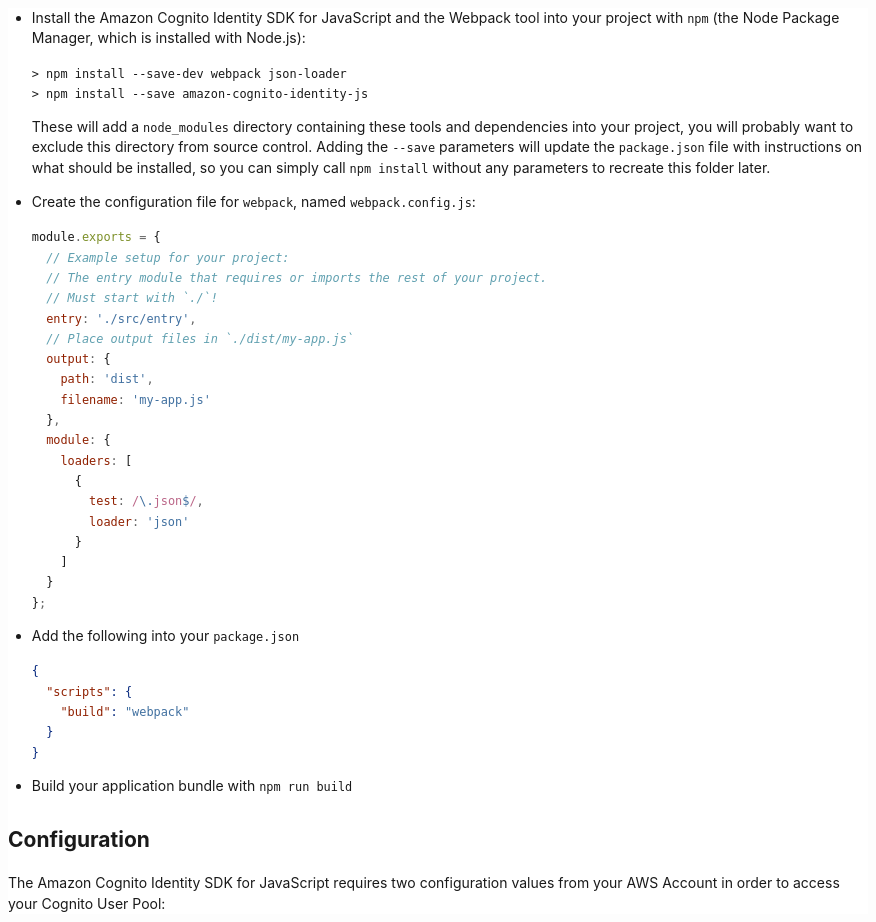 * Install the Amazon Cognito Identity SDK for JavaScript and the Webpack tool into your project with `npm` (the Node
  Package Manager, which is installed with Node.js):

  ```
  > npm install --save-dev webpack json-loader
  > npm install --save amazon-cognito-identity-js
  ```

  These will add a `node_modules` directory containing these tools and dependencies into your
  project, you will probably want to exclude this directory from source control. Adding the `--save`
  parameters will update the `package.json` file with instructions on what should be installed, so
  you can simply call `npm install` without any parameters to recreate this folder later.

* Create the configuration file for `webpack`, named `webpack.config.js`:

  ```js
  module.exports = {
    // Example setup for your project:
    // The entry module that requires or imports the rest of your project.
    // Must start with `./`!
    entry: './src/entry',
    // Place output files in `./dist/my-app.js`
    output: {
      path: 'dist',
      filename: 'my-app.js'
    },
    module: {
      loaders: [
        {
          test: /\.json$/,
          loader: 'json'
        }
      ]
    }
  };
  ```
 
* Add the following into your `package.json`

  ```json
  {
    "scripts": {
      "build": "webpack"
    }
  }
  ```

* Build your application bundle with `npm run build`


## Configuration

The Amazon Cognito Identity SDK for JavaScript requires two configuration values from your AWS
Account in order to access your Cognito User Pool:
